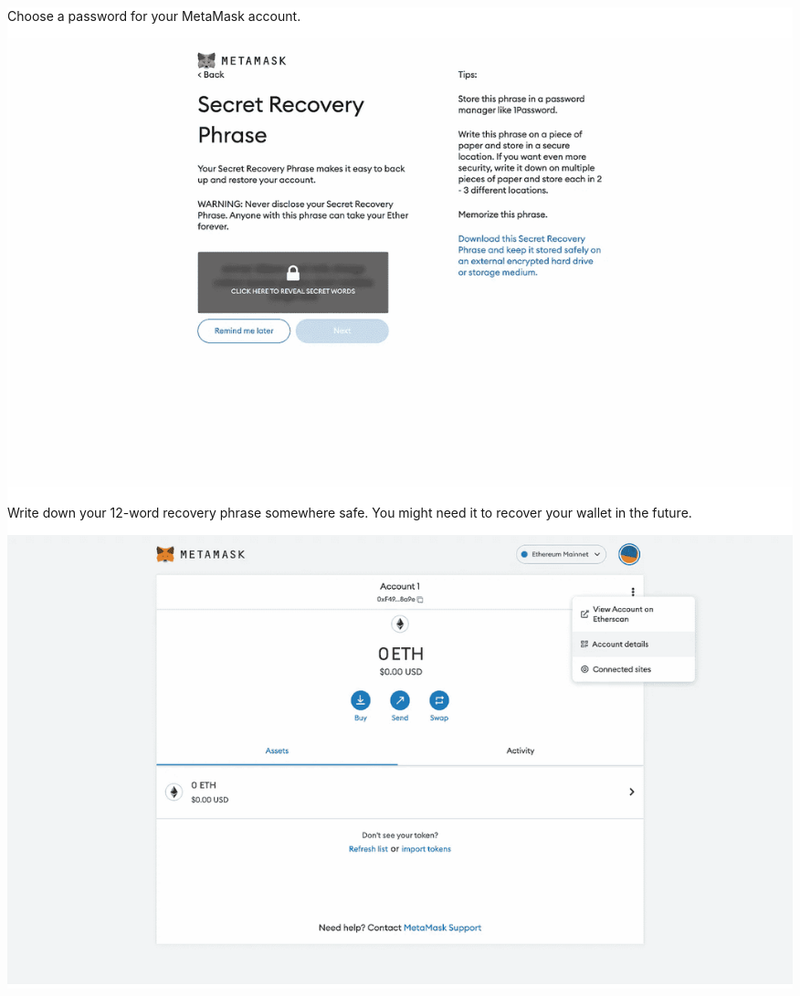 Choose a password for your MetaMask account.

![](img/4fd49f1ab8e8cdb0bf740f0e69137dc8.png)

Write down your 12-word recovery phrase somewhere safe. You might need it to recover your wallet in the future.

![](img/2c0137210307e5ff77cd40997d4d8272.png)
